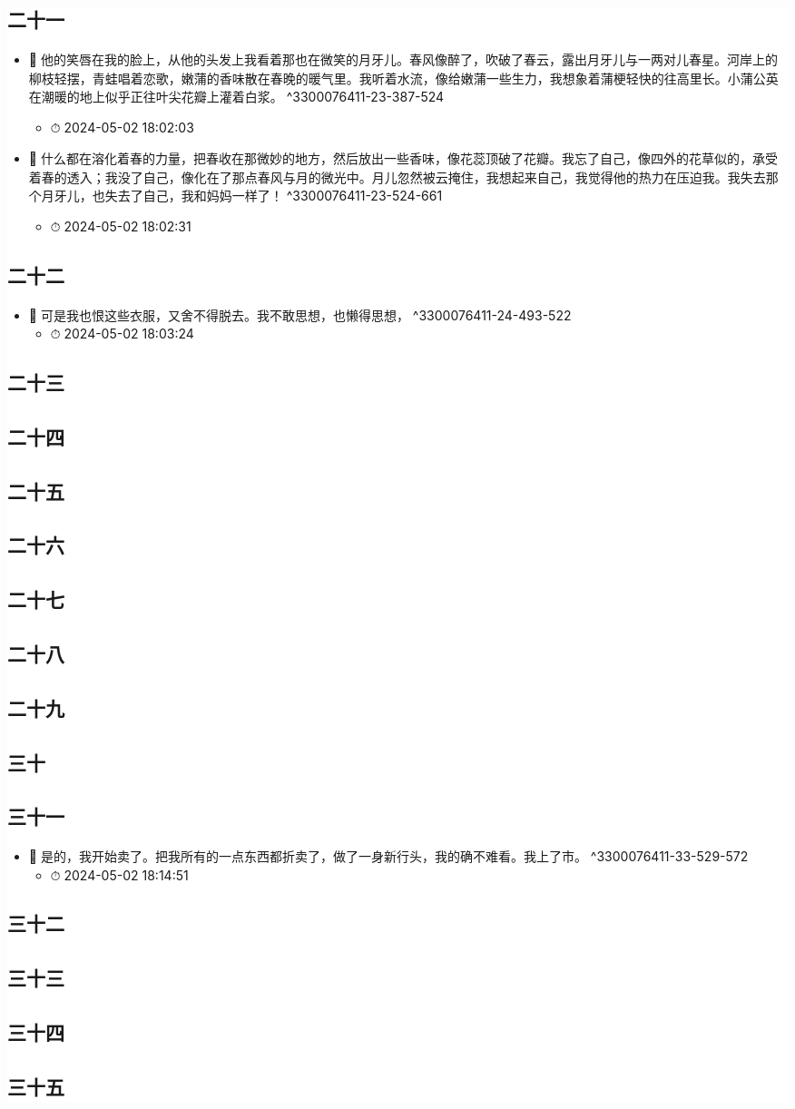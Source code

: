 ## 二十一


- 📌 他的笑唇在我的脸上，从他的头发上我看着那也在微笑的月牙儿。春风像醉了，吹破了春云，露出月牙儿与一两对儿春星。河岸上的柳枝轻摆，青蛙唱着恋歌，嫩蒲的香味散在春晚的暖气里。我听着水流，像给嫩蒲一些生力，我想象着蒲梗轻快的往高里长。小蒲公英在潮暖的地上似乎正往叶尖花瓣上灌着白浆。 ^3300076411-23-387-524
    - ⏱ 2024-05-02 18:02:03 

- 📌 什么都在溶化着春的力量，把春收在那微妙的地方，然后放出一些香味，像花蕊顶破了花瓣。我忘了自己，像四外的花草似的，承受着春的透入；我没了自己，像化在了那点春风与月的微光中。月儿忽然被云掩住，我想起来自己，我觉得他的热力在压迫我。我失去那个月牙儿，也失去了自己，我和妈妈一样了！ ^3300076411-23-524-661
    - ⏱ 2024-05-02 18:02:31 
## 二十二


- 📌 可是我也恨这些衣服，又舍不得脱去。我不敢思想，也懒得思想， ^3300076411-24-493-522
    - ⏱ 2024-05-02 18:03:24 
## 二十三

## 二十四

## 二十五

## 二十六

## 二十七

## 二十八

## 二十九

## 三十

## 三十一


- 📌 是的，我开始卖了。把我所有的一点东西都折卖了，做了一身新行头，我的确不难看。我上了市。 ^3300076411-33-529-572
    - ⏱ 2024-05-02 18:14:51 
## 三十二

## 三十三

## 三十四

## 三十五
